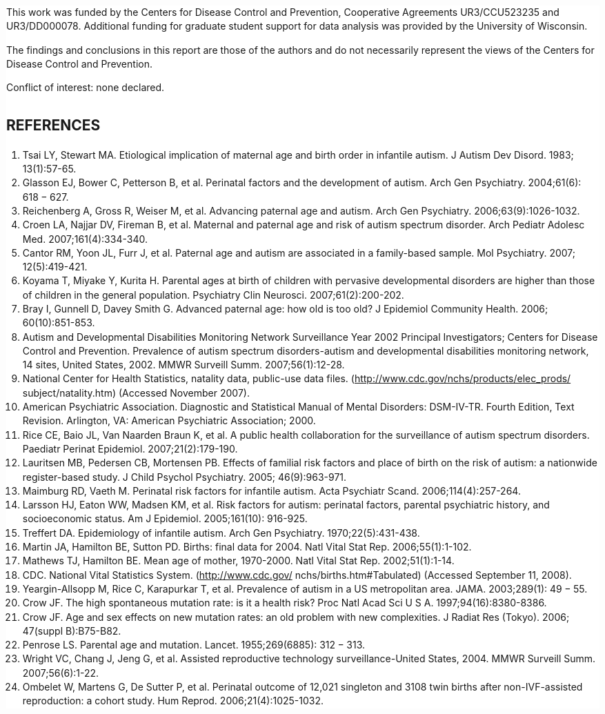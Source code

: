 This work was funded by the Centers for Disease Control and Prevention, Cooperative Agreements UR3/CCU523235 and UR3/DD000078. Additional funding for graduate student support for data analysis was provided by the University of Wisconsin.

The findings and conclusions in this report are those of the authors and do not necessarily represent the views of the Centers for Disease Control and Prevention.

Conflict of interest: none declared.

## REFERENCES

1. Tsai LY, Stewart MA. Etiological implication of maternal age and birth order in infantile autism. J Autism Dev Disord. 1983; 13(1):57-65.
2. Glasson EJ, Bower C, Petterson B, et al. Perinatal factors and the development of autism. Arch Gen Psychiatry. 2004;61(6): $618-627$.
3. Reichenberg A, Gross R, Weiser M, et al. Advancing paternal age and autism. Arch Gen Psychiatry. 2006;63(9):1026-1032.
4. Croen LA, Najjar DV, Fireman B, et al. Maternal and paternal age and risk of autism spectrum disorder. Arch Pediatr Adolesc Med. 2007;161(4):334-340.
5. Cantor RM, Yoon JL, Furr J, et al. Paternal age and autism are associated in a family-based sample. Mol Psychiatry. 2007; 12(5):419-421.
6. Koyama T, Miyake Y, Kurita H. Parental ages at birth of children with pervasive developmental disorders are higher than those of children in the general population. Psychiatry Clin Neurosci. 2007;61(2):200-202.
7. Bray I, Gunnell D, Davey Smith G. Advanced paternal age: how old is too old? J Epidemiol Community Health. 2006; 60(10):851-853.
8. Autism and Developmental Disabilities Monitoring Network Surveillance Year 2002 Principal Investigators; Centers for Disease Control and Prevention. Prevalence of autism spectrum disorders-autism and developmental disabilities monitoring network, 14 sites, United States, 2002. MMWR Surveill Summ. 2007;56(1):12-28.
9. National Center for Health Statistics, natality data, public-use data files. (http://www.cdc.gov/nchs/products/elec_prods/ subject/natality.htm) (Accessed November 2007).
10. American Psychiatric Association. Diagnostic and Statistical Manual of Mental Disorders: DSM-IV-TR. Fourth Edition, Text Revision. Arlington, VA: American Psychiatric Association; 2000.
11. Rice CE, Baio JL, Van Naarden Braun K, et al. A public health collaboration for the surveillance of autism spectrum disorders. Paediatr Perinat Epidemiol. 2007;21(2):179-190.
12. Lauritsen MB, Pedersen CB, Mortensen PB. Effects of familial risk factors and place of birth on the risk of autism: a nationwide register-based study. J Child Psychol Psychiatry. 2005; 46(9):963-971.
13. Maimburg RD, Vaeth M. Perinatal risk factors for infantile autism. Acta Psychiatr Scand. 2006;114(4):257-264.
14. Larsson HJ, Eaton WW, Madsen KM, et al. Risk factors for autism: perinatal factors, parental psychiatric history, and socioeconomic status. Am J Epidemiol. 2005;161(10): 916-925.
15. Treffert DA. Epidemiology of infantile autism. Arch Gen Psychiatry. 1970;22(5):431-438.
16. Martin JA, Hamilton BE, Sutton PD. Births: final data for 2004. Natl Vital Stat Rep. 2006;55(1):1-102.
17. Mathews TJ, Hamilton BE. Mean age of mother, 1970-2000. Natl Vital Stat Rep. 2002;51(1):1-14.
18. CDC. National Vital Statistics System. (http://www.cdc.gov/ nchs/births.htm\#Tabulated) (Accessed September 11, 2008).
19. Yeargin-Allsopp M, Rice C, Karapurkar T, et al. Prevalence of autism in a US metropolitan area. JAMA. 2003;289(1): $49-55$.
20. Crow JF. The high spontaneous mutation rate: is it a health risk? Proc Natl Acad Sci U S A. 1997;94(16):8380-8386.
21. Crow JF. Age and sex effects on new mutation rates: an old problem with new complexities. J Radiat Res (Tokyo). 2006; 47(suppl B):B75-B82.
22. Penrose LS. Parental age and mutation. Lancet. 1955;269(6885): $312-313$.
23. Wright VC, Chang J, Jeng G, et al. Assisted reproductive technology surveillance-United States, 2004. MMWR Surveill Summ. 2007;56(6):1-22.
24. Ombelet W, Martens G, De Sutter P, et al. Perinatal outcome of 12,021 singleton and 3108 twin births after non-IVF-assisted reproduction: a cohort study. Hum Reprod. 2006;21(4):1025-1032.
